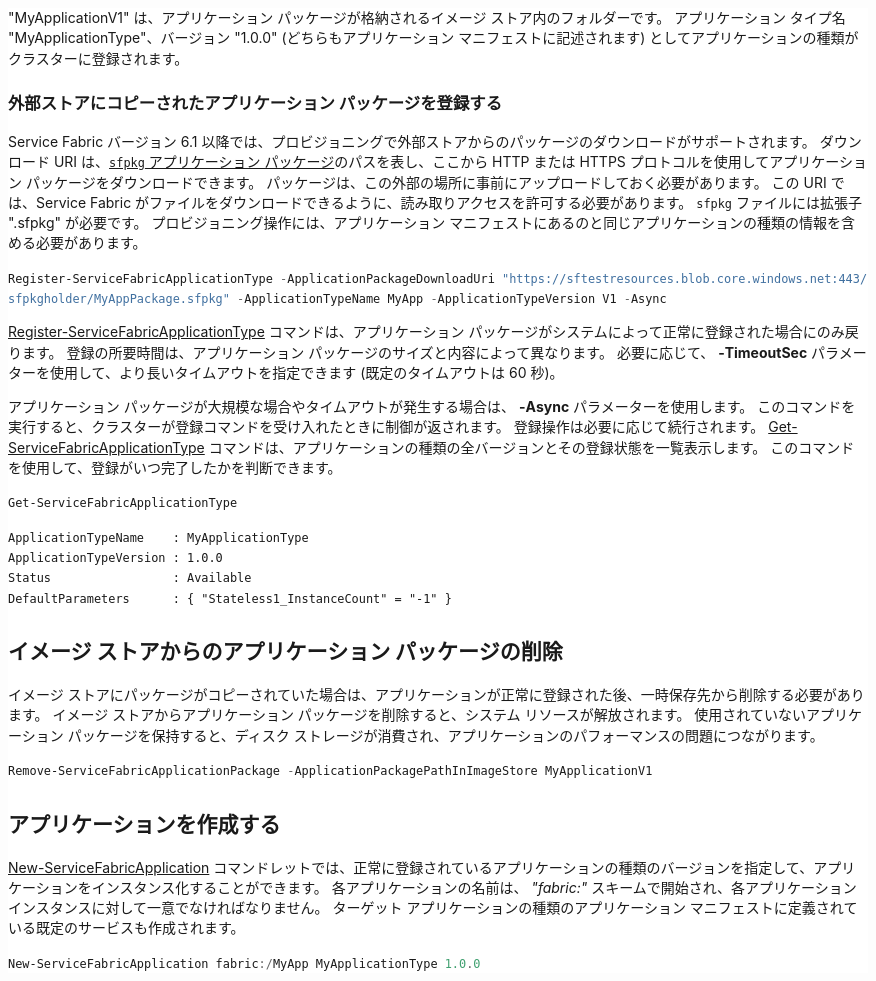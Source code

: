 "MyApplicationV1" は、アプリケーション パッケージが格納されるイメージ ストア内のフォルダーです。 アプリケーション タイプ名 "MyApplicationType"、バージョン "1.0.0" (どちらもアプリケーション マニフェストに記述されます) としてアプリケーションの種類がクラスターに登録されます。

### <a name="register-the-application-package-copied-to-an-external-store"></a>外部ストアにコピーされたアプリケーション パッケージを登録する

Service Fabric バージョン 6.1 以降では、プロビジョニングで外部ストアからのパッケージのダウンロードがサポートされます。 ダウンロード URI は、[`sfpkg` アプリケーション パッケージ](service-fabric-package-apps.md#create-an-sfpkg)のパスを表し、ここから HTTP または HTTPS プロトコルを使用してアプリケーション パッケージをダウンロードできます。 パッケージは、この外部の場所に事前にアップロードしておく必要があります。 この URI では、Service Fabric がファイルをダウンロードできるように、読み取りアクセスを許可する必要があります。 `sfpkg` ファイルには拡張子 ".sfpkg" が必要です。 プロビジョニング操作には、アプリケーション マニフェストにあるのと同じアプリケーションの種類の情報を含める必要があります。

```powershell
Register-ServiceFabricApplicationType -ApplicationPackageDownloadUri "https://sftestresources.blob.core.windows.net:443/sfpkgholder/MyAppPackage.sfpkg" -ApplicationTypeName MyApp -ApplicationTypeVersion V1 -Async
```

[Register-ServiceFabricApplicationType](/powershell/module/servicefabric/register-servicefabricapplicationtype?view=azureservicefabricps) コマンドは、アプリケーション パッケージがシステムによって正常に登録された場合にのみ戻ります。 登録の所要時間は、アプリケーション パッケージのサイズと内容によって異なります。 必要に応じて、 **-TimeoutSec** パラメーターを使用して、より長いタイムアウトを指定できます (既定のタイムアウトは 60 秒)。

アプリケーション パッケージが大規模な場合やタイムアウトが発生する場合は、 **-Async** パラメーターを使用します。 このコマンドを実行すると、クラスターが登録コマンドを受け入れたときに制御が返されます。 登録操作は必要に応じて続行されます。
[Get-ServiceFabricApplicationType](/powershell/module/servicefabric/get-servicefabricapplicationtype?view=azureservicefabricps) コマンドは、アプリケーションの種類の全バージョンとその登録状態を一覧表示します。 このコマンドを使用して、登録がいつ完了したかを判断できます。

```powershell
Get-ServiceFabricApplicationType
```

```Output
ApplicationTypeName    : MyApplicationType
ApplicationTypeVersion : 1.0.0
Status                 : Available
DefaultParameters      : { "Stateless1_InstanceCount" = "-1" }
```

## <a name="remove-an-application-package-from-the-image-store"></a>イメージ ストアからのアプリケーション パッケージの削除

イメージ ストアにパッケージがコピーされていた場合は、アプリケーションが正常に登録された後、一時保存先から削除する必要があります。 イメージ ストアからアプリケーション パッケージを削除すると、システム リソースが解放されます。 使用されていないアプリケーション パッケージを保持すると、ディスク ストレージが消費され、アプリケーションのパフォーマンスの問題につながります。

```powershell
Remove-ServiceFabricApplicationPackage -ApplicationPackagePathInImageStore MyApplicationV1
```

## <a name="create-the-application"></a>アプリケーションを作成する

[New-ServiceFabricApplication](/powershell/module/servicefabric/new-servicefabricapplication?view=azureservicefabricps) コマンドレットでは、正常に登録されているアプリケーションの種類のバージョンを指定して、アプリケーションをインスタンス化することができます。 各アプリケーションの名前は、 *"fabric:"* スキームで開始され、各アプリケーション インスタンスに対して一意でなければなりません。 ターゲット アプリケーションの種類のアプリケーション マニフェストに定義されている既定のサービスも作成されます。

```powershell
New-ServiceFabricApplication fabric:/MyApp MyApplicationType 1.0.0
```
